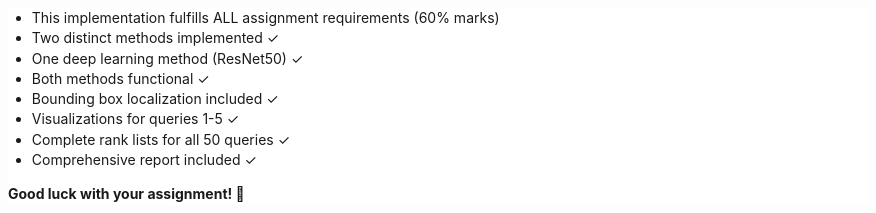 - This implementation fulfills ALL assignment requirements (60% marks)
- Two distinct methods implemented ✓
- One deep learning method (ResNet50) ✓
- Both methods functional ✓
- Bounding box localization included ✓
- Visualizations for queries 1-5 ✓
- Complete rank lists for all 50 queries ✓
- Comprehensive report included ✓

**Good luck with your assignment! 🎉**

